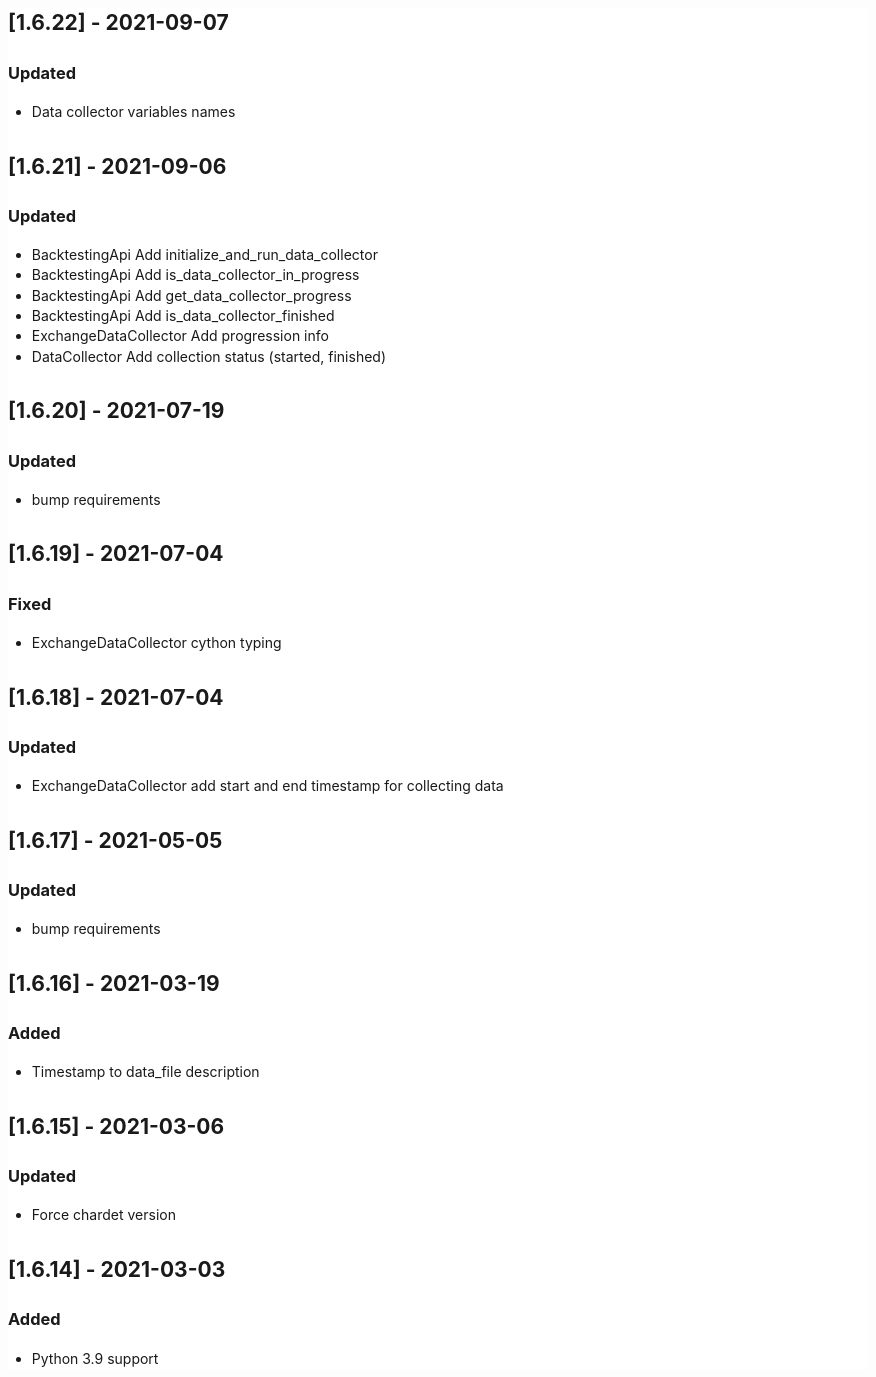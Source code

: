 ## [1.6.22] - 2021-09-07
### Updated
- Data collector variables names

## [1.6.21] - 2021-09-06
### Updated
- BacktestingApi Add initialize_and_run_data_collector
- BacktestingApi Add is_data_collector_in_progress
- BacktestingApi Add get_data_collector_progress
- BacktestingApi Add is_data_collector_finished
- ExchangeDataCollector Add progression info
- DataCollector Add collection status (started, finished)

## [1.6.20] - 2021-07-19
### Updated
- bump requirements

## [1.6.19] - 2021-07-04
### Fixed
- ExchangeDataCollector cython typing

## [1.6.18] - 2021-07-04
### Updated
- ExchangeDataCollector add start and end timestamp for collecting data

## [1.6.17] - 2021-05-05
### Updated
- bump requirements

## [1.6.16] - 2021-03-19 
### Added 
- Timestamp to data_file description

## [1.6.15] - 2021-03-06 
### Updated 
- Force chardet version

## [1.6.14] - 2021-03-03 
### Added 
- Python 3.9 support
